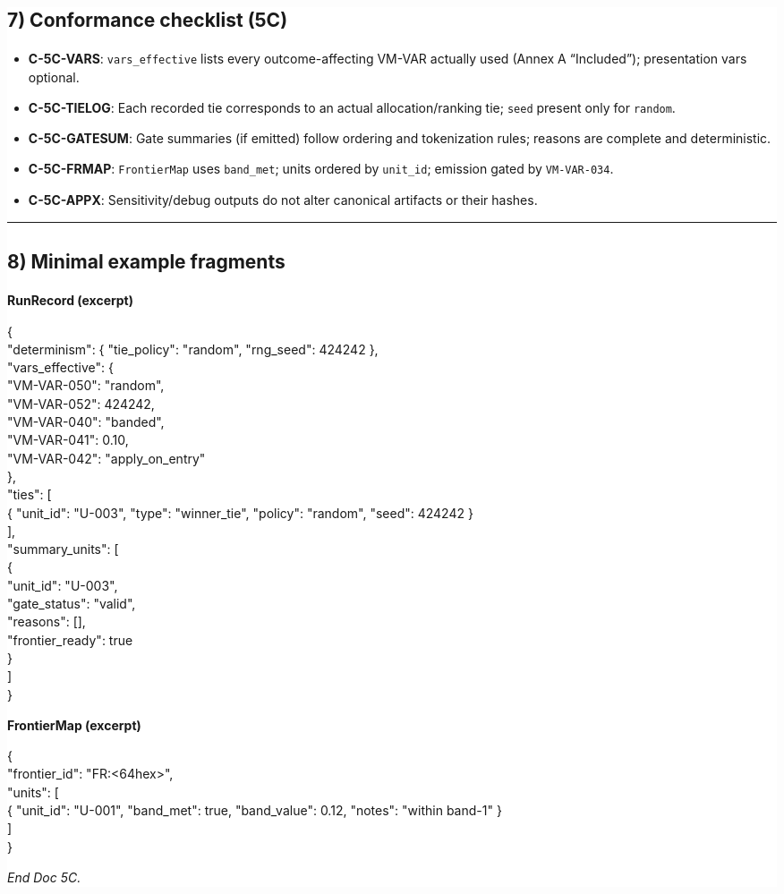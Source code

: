 ## **7\) Conformance checklist (5C)**

* **C-5C-VARS**: `vars_effective` lists every outcome-affecting VM-VAR actually used (Annex A “Included”); presentation vars optional.

* **C-5C-TIELOG**: Each recorded tie corresponds to an actual allocation/ranking tie; `seed` present only for `random`.

* **C-5C-GATESUM**: Gate summaries (if emitted) follow ordering and tokenization rules; reasons are complete and deterministic.

* **C-5C-FRMAP**: `FrontierMap` uses `band_met`; units ordered by `unit_id`; emission gated by `VM-VAR-034`.

* **C-5C-APPX**: Sensitivity/debug outputs do not alter canonical artifacts or their hashes.

---

## **8\) Minimal example fragments**

**RunRecord (excerpt)**

{  
  "determinism": { "tie\_policy": "random", "rng\_seed": 424242 },  
  "vars\_effective": {  
    "VM-VAR-050": "random",  
    "VM-VAR-052": 424242,  
    "VM-VAR-040": "banded",  
    "VM-VAR-041": 0.10,  
    "VM-VAR-042": "apply\_on\_entry"  
  },  
  "ties": \[  
    { "unit\_id": "U-003", "type": "winner\_tie", "policy": "random", "seed": 424242 }  
  \],  
  "summary\_units": \[  
    {  
      "unit\_id": "U-003",  
      "gate\_status": "valid",  
      "reasons": \[\],  
      "frontier\_ready": true  
    }  
  \]  
}

**FrontierMap (excerpt)**

{  
  "frontier\_id": "FR:\<64hex\>",  
  "units": \[  
    { "unit\_id": "U-001", "band\_met": true, "band\_value": 0.12, "notes": "within band-1" }  
  \]  
}

*End Doc 5C.*

